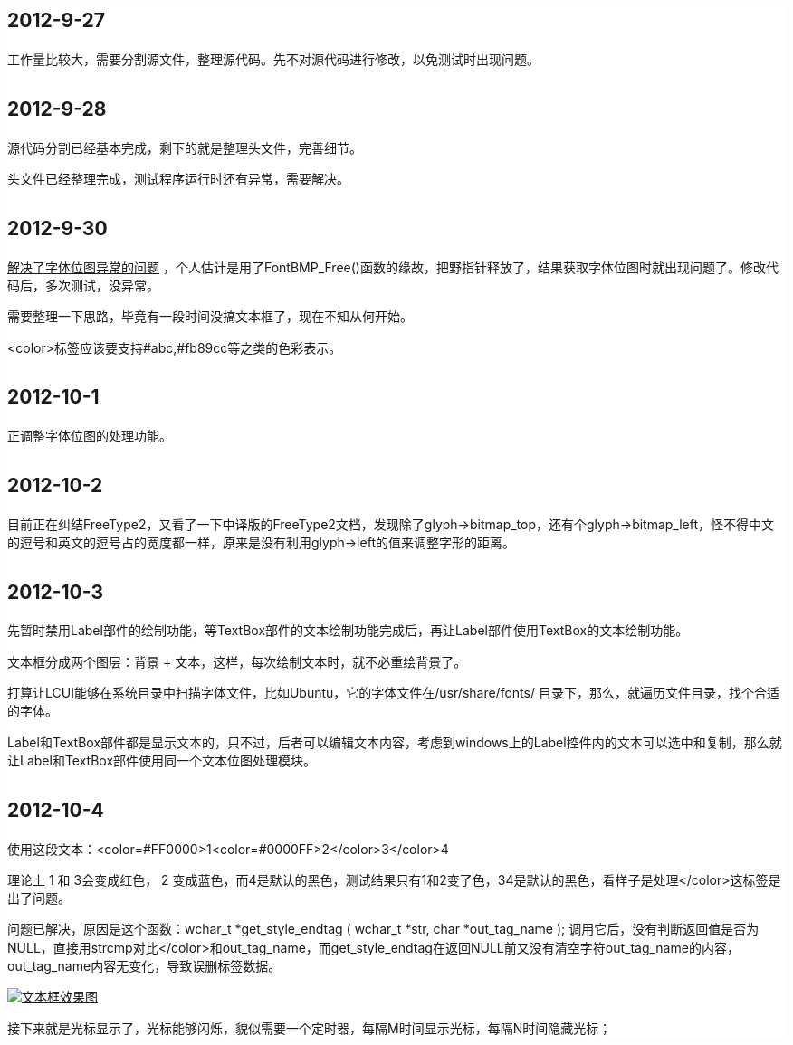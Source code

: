 ## 2012-9-27

工作量比较大，需要分割源文件，整理源代码。先不对源代码进行修改，以免测试时出现问题。

## 2012-9-28

源代码分割已经基本完成，剩下的就是整理头文件，完善细节。

头文件已经整理完成，测试程序运行时还有异常，需要解决。

## 2012-9-30

[解决了字体位图异常的问题](https://github.com/lc-soft/LCUI/commit/db1d4fe6436751e16e46275ab7860df4a4d5a607) ，个人估计是用了FontBMP_Free()函数的缘故，把野指针释放了，结果获取字体位图时就出现问题了。修改代码后，多次测试，没异常。

需要整理一下思路，毕竟有一段时间没搞文本框了，现在不知从何开始。

&lt;color&gt;标签应该要支持#abc,#fb89cc等之类的色彩表示。

## 2012-10-1

正调整字体位图的处理功能。

## 2012-10-2

目前正在纠结FreeType2，又看了一下中译版的FreeType2文档，发现除了glyph-&gt;bitmap_top，还有个glyph-&gt;bitmap_left，怪不得中文的逗号和英文的逗号占的宽度都一样，原来是没有利用glyph-&gt;left的值来调整字形的距离。

## 2012-10-3

先暂时禁用Label部件的绘制功能，等TextBox部件的文本绘制功能完成后，再让Label部件使用TextBox的文本绘制功能。

文本框分成两个图层：背景 + 文本，这样，每次绘制文本时，就不必重绘背景了。

打算让LCUI能够在系统目录中扫描字体文件，比如Ubuntu，它的字体文件在/usr/share/fonts/ 目录下，那么，就遍历文件目录，找个合适的字体。

Label和TextBox部件都是显示文本的，只不过，后者可以编辑文本内容，考虑到windows上的Label控件内的文本可以选中和复制，那么就让Label和TextBox部件使用同一个文本位图处理模块。

## 2012-10-4

使用这段文本：&lt;color=#FF0000&gt;1&lt;color=#0000FF&gt;2&lt;/color&gt;3&lt;/color&gt;4

理论上 1 和 3会变成红色， 2 变成蓝色，而4是默认的黑色，测试结果只有1和2变了色，34是默认的黑色，看样子是处理&lt;/color&gt;这标签是出了问题。

问题已解决，原因是这个函数：wchar_t *get_style_endtag ( wchar_t *str, char *out_tag_name ); 调用它后，没有判断返回值是否为NULL，直接用strcmp对比&lt;/color&gt;和out_tag_name，而get_style_endtag在返回NULL前又没有清空字符out_tag_name的内容，out_tag_name内容无变化，导致误删标签数据。

[![](/static/images/devlog/2012-10-04-15-28-36.png "文本框效果图")](/static/images/devlog/2012-10-04-15-28-36.png)

接下来就是光标显示了，光标能够闪烁，貌似需要一个定时器，每隔M时间显示光标，每隔N时间隐藏光标；
